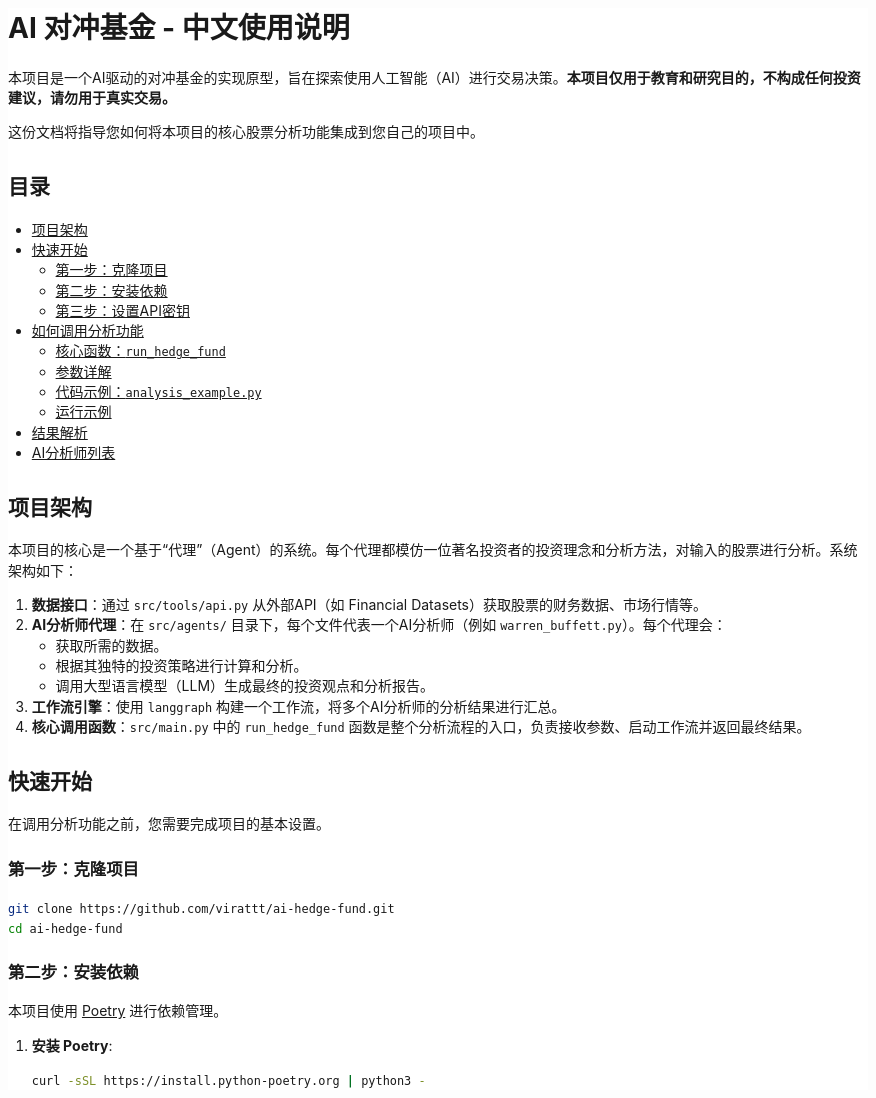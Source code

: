 # AI 对冲基金 - 中文使用说明

本项目是一个AI驱动的对冲基金的实现原型，旨在探索使用人工智能（AI）进行交易决策。**本项目仅用于教育和研究目的，不构成任何投资建议，请勿用于真实交易。**

这份文档将指导您如何将本项目的核心股票分析功能集成到您自己的项目中。

## 目录
- [项目架构](#项目架构)
- [快速开始](#快速开始)
  - [第一步：克隆项目](#第一步克隆项目)
  - [第二步：安装依赖](#第二步安装依赖)
  - [第三步：设置API密钥](#第三步设置api密钥)
- [如何调用分析功能](#如何调用分析功能)
  - [核心函数：`run_hedge_fund`](#核心函数run_hedge_fund)
  - [参数详解](#参数详解)
  - [代码示例：`analysis_example.py`](#代码示例analysis_examplepy)
  - [运行示例](#运行示例)
- [结果解析](#结果解析)
- [AI分析师列表](#ai分析师列表)

## 项目架构

本项目的核心是一个基于“代理”（Agent）的系统。每个代理都模仿一位著名投资者的投资理念和分析方法，对输入的股票进行分析。系统架构如下：

1.  **数据接口**：通过 `src/tools/api.py` 从外部API（如 Financial Datasets）获取股票的财务数据、市场行情等。
2.  **AI分析师代理**：在 `src/agents/` 目录下，每个文件代表一个AI分析师（例如 `warren_buffett.py`）。每个代理会：
    *   获取所需的数据。
    *   根据其独特的投资策略进行计算和分析。
    *   调用大型语言模型（LLM）生成最终的投资观点和分析报告。
3.  **工作流引擎**：使用 `langgraph` 构建一个工作流，将多个AI分析师的分析结果进行汇总。
4.  **核心调用函数**：`src/main.py` 中的 `run_hedge_fund` 函数是整个分析流程的入口，负责接收参数、启动工作流并返回最终结果。

## 快速开始

在调用分析功能之前，您需要完成项目的基本设置。

### 第一步：克隆项目

```bash
git clone https://github.com/virattt/ai-hedge-fund.git
cd ai-hedge-fund
```

### 第二步：安装依赖

本项目使用 [Poetry](https://python-poetry.org/) 进行依赖管理。

1.  **安装 Poetry**:
    ```bash
    curl -sSL https://install.python-poetry.org | python3 -
    ```
